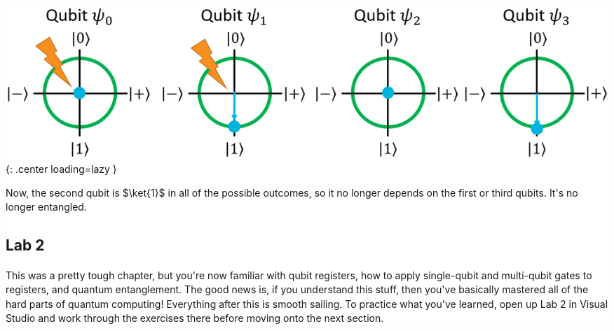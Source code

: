 ![](images/multi-registers-10.png){: .center loading=lazy }

Now, the second qubit is $\ket{1}$ in all of the possible outcomes, so it no longer depends on the first or third qubits.
It's no longer entangled.


## Lab 2

This was a pretty tough chapter, but you're now familiar with qubit registers, how to apply single-qubit and multi-qubit gates to registers, and quantum entanglement.
The good news is, if you understand this stuff, then you've basically mastered all of the hard parts of quantum computing!
Everything after this is smooth sailing.
To practice what you've learned, open up Lab 2 in Visual Studio and work through the exercises there before moving onto the next section.